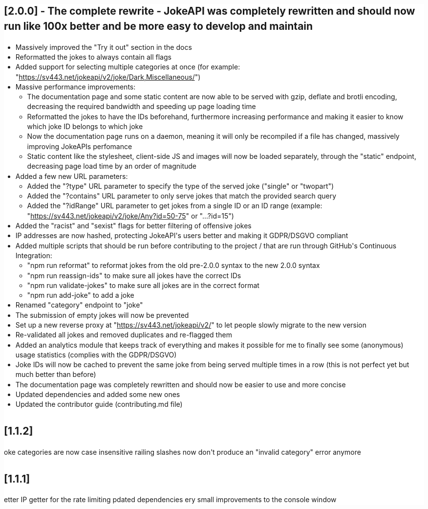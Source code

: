 
## [2.0.0] - The complete rewrite - JokeAPI was completely rewritten and should now run like 100x better and be more easy to develop and maintain
- Massively improved the "Try it out" section in the docs
- Reformatted the jokes to always contain all flags
- Added support for selecting multiple categories at once (for example: "https://sv443.net/jokeapi/v2/joke/Dark,Miscellaneous/")
- Massive performance improvements:
    - The documentation page and some static content are now able to be served with gzip, deflate and brotli encoding, decreasing the required bandwidth and speeding up page loading time
    - Reformatted the jokes to have the IDs beforehand, furthermore increasing performance and making it easier to know which joke ID belongs to which joke
    - Now the documentation page runs on a daemon, meaning it will only be recompiled if a file has changed, massively improving JokeAPIs perfomance
    - Static content like the stylesheet, client-side JS and images will now be loaded separately, through the "static" endpoint, decreasing page load time by an order of magnitude
- Added a few new URL parameters:
    - Added the "?type" URL parameter to specify the type of the served joke ("single" or "twopart")
    - Added the "?contains" URL parameter to only serve jokes that match the provided search query
    - Added the "?idRange" URL parameter to get jokes from a single ID or an ID range (example: "https://sv443.net/jokeapi/v2/joke/Any?id=50-75" or "...?id=15")
- Added the "racist" and "sexist" flags for better filtering of offensive jokes
- IP addresses are now hashed, protecting JokeAPI's users better and making it GDPR/DSGVO compliant
- Added multiple scripts that should be run before contributing to the project / that are run through GitHub's Continuous Integration:
    - "npm run reformat" to reformat jokes from the old pre-2.0.0 syntax to the new 2.0.0 syntax
    - "npm run reassign-ids" to make sure all jokes have the correct IDs
    - "npm run validate-jokes" to make sure all jokes are in the correct format
    - "npm run add-joke" to add a joke
- Renamed "category" endpoint to "joke"
- The submission of empty jokes will now be prevented
- Set up a new reverse proxy at "https://sv443.net/jokeapi/v2/" to let people slowly migrate to the new version
- Re-validated all jokes and removed duplicates and re-flagged them
- Added an analytics module that keeps track of everything and makes it possible for me to finally see some (anonymous) usage statistics (complies with the GDPR/DSGVO)
- Joke IDs will now be cached to prevent the same joke from being served multiple times in a row (this is not perfect yet but much better than before)
- The documentation page was completely rewritten and should now be easier to use and more concise
- Updated dependencies and added some new ones
- Updated the contributor guide (contributing.md file)


## [1.1.2]
oke categories are now case insensitive
railing slashes now don't produce an "invalid category" error anymore


## [1.1.1]
etter IP getter for the rate limiting
pdated dependencies
ery small improvements to the console window
